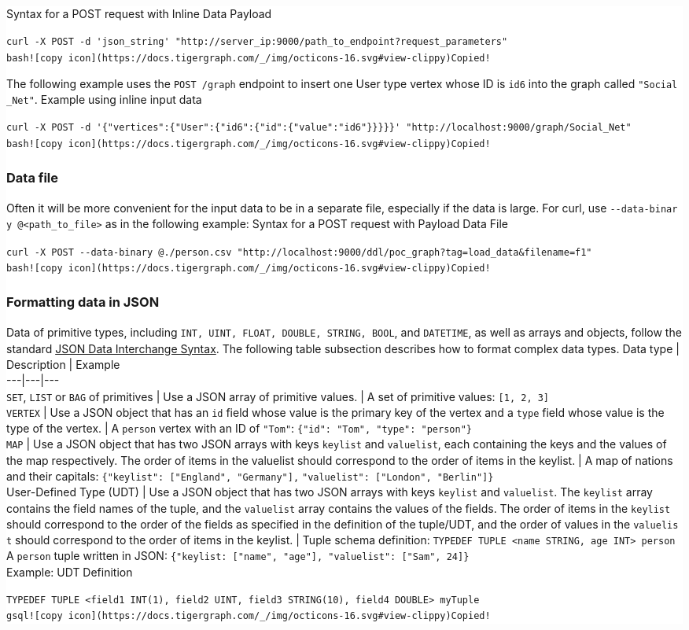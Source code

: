 Syntax for a POST request with Inline Data Payload
```
curl -X POST -d 'json_string' "http://server_ip:9000/path_to_endpoint?request_parameters"
bash![copy icon](https://docs.tigergraph.com/_/img/octicons-16.svg#view-clippy)Copied!

```

The following example uses the `POST /graph` endpoint to insert one User type vertex whose ID is `id6` into the graph called `"Social_Net"`.
Example using inline input data
```
curl -X POST -d '{"vertices":{"User":{"id6":{"id":{"value":"id6"}}}}}' "http://localhost:9000/graph/Social_Net"
bash![copy icon](https://docs.tigergraph.com/_/img/octicons-16.svg#view-clippy)Copied!

```

### [](https://docs.tigergraph.com/tigergraph-server/3.10/API/#_data_file)Data file
Often it will be more convenient for the input data to be in a separate file, especially if the data is large.
For curl, use `--data-binary @<path_to_file>` as in the following example:
Syntax for a POST request with Payload Data File
```
curl -X POST --data-binary @./person.csv "http://localhost:9000/ddl/poc_graph?tag=load_data&filename=f1"
bash![copy icon](https://docs.tigergraph.com/_/img/octicons-16.svg#view-clippy)Copied!

```

### [](https://docs.tigergraph.com/tigergraph-server/3.10/API/#_formatting_data_in_json)Formatting data in JSON
Data of primitive types, including `INT, UINT, FLOAT, DOUBLE, STRING, BOOL`, and `DATETIME`, as well as arrays and objects, follow the standard [JSON Data Interchange Syntax](https://www.json.org/json-en.html).
The following table subsection describes how to format complex data types.
Data type | Description | Example  
---|---|---  
`SET`, `LIST` or `BAG` of primitives | Use a JSON array of primitive values. | A set of primitive values: `[1, 2, 3]`  
`VERTEX` | Use a JSON object that has an `id` field whose value is the primary key of the vertex and a `type` field whose value is the type of the vertex. | A `person` vertex with an ID of `"Tom"`: `{"id": "Tom", "type": "person"}`  
`MAP` | Use a JSON object that has two JSON arrays with keys `keylist` and `valuelist`, each containing the keys and the values of the map respectively. The order of items in the valuelist should correspond to the order of items in the keylist. | A map of nations and their capitals: `{"keylist": ["England", "Germany"],` `"valuelist": ["London", "Berlin"]}`  
User-Defined Type (UDT) | Use a JSON object that has two JSON arrays with keys `keylist` and `valuelist`. The `keylist` array contains the field names of the tuple, and the `valuelist` array contains the values of the fields. The order of items in the `keylist` should correspond to the order of the fields as specified in the definition of the tuple/UDT, and the order of values in the `valuelist` should correspond to the order of items in the keylist. | Tuple schema definition: `TYPEDEF TUPLE <name STRING, age INT> person` A `person` tuple written in JSON: `{"keylist: ["name", "age"], "valuelist": ["Sam", 24]}`  
Example: UDT Definition
```
TYPEDEF TUPLE <field1 INT(1), field2 UINT, field3 STRING(10), field4 DOUBLE> myTuple
gsql![copy icon](https://docs.tigergraph.com/_/img/octicons-16.svg#view-clippy)Copied!

```
